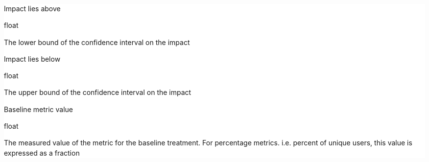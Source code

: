 </tr>

<tr>

<td class="pm-table-cell-content-wrap" data-colwidth="315">

Impact lies above

</td>

<td class="pm-table-cell-content-wrap" data-colwidth="134">

float

</td>

<td class="pm-table-cell-content-wrap" data-colwidth="511">

The lower bound of the confidence interval on the impact

</td>

</tr>

<tr>

<td class="pm-table-cell-content-wrap" data-colwidth="315">

Impact lies below

</td>

<td class="pm-table-cell-content-wrap" data-colwidth="134">

float

</td>

<td class="pm-table-cell-content-wrap" data-colwidth="511">

The upper bound of the confidence interval on the impact

</td>

</tr>

<tr>

<td class="pm-table-cell-content-wrap" data-colwidth="315">

Baseline metric value

</td>

<td class="pm-table-cell-content-wrap" data-colwidth="134">

float

</td>

<td class="pm-table-cell-content-wrap" data-colwidth="511">

The measured value of the metric for the baseline treatment. For percentage metrics. i.e. percent of unique users, this value is expressed as a fraction
